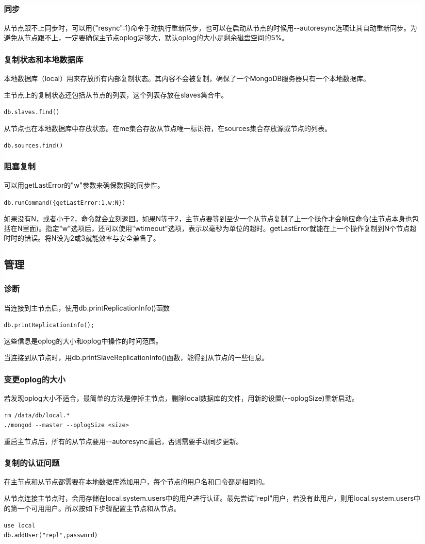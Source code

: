 ### 同步

从节点跟不上同步时，可以用{"resync":1}命令手动执行重新同步，也可以在启动从节点的时候用--autoresync选项让其自动重新同步。为避免从节点跟不上，一定要确保主节点oplog足够大，默认oplog的大小是剩余磁盘空间的5%。
 
### 复制状态和本地数据库

本地数据库（local）用来存放所有内部复制状态。其内容不会被复制，确保了一个MongoDB服务器只有一个本地数据库。

主节点上的复制状态还包括从节点的列表，这个列表存放在slaves集合中。
```
db.slaves.find()
```
从节点也在本地数据库中存放状态。在me集合存放从节点唯一标识符，在sources集合存放源或节点的列表。
```
db.sources.find()
```

### 阻塞复制

可以用getLastError的"w"参数来确保数据的同步性。
```
db.runCommand({getLastError:1,w:N})
```
如果没有N，或者小于2，命令就会立刻返回。如果N等于2，主节点要等到至少一个从节点复制了上一个操作才会响应命令(主节点本身也包括在N里面)。指定"w"选项后，还可以使用"wtimeout"选项，表示以毫秒为单位的超时。getLastError就能在上一个操作复制到N个节点超时时的错误。将N设为2或3就能效率与安全兼备了。

## 管理

### 诊断

当连接到主节点后，使用db.printReplicationInfo()函数
```
db.printReplicationInfo(); 
```
这些信息是oplog的大小和oplog中操作的时间范围。

当连接到从节点时，用db.printSlaveReplicationInfo()函数，能得到从节点的一些信息。
 
### 变更oplog的大小

若发现oplog大小不适合，最简单的方法是停掉主节点，删除local数据库的文件，用新的设置(--oplogSize)重新启动。
```
rm /data/db/local.*
./mongod --master --oplogSize <size>
```
重启主节点后，所有的从节点要用--autoresync重启，否则需要手动同步更新。

### 复制的认证问题

在主节点和从节点都需要在本地数据库添加用户，每个节点的用户名和口令都是相同的。

从节点连接主节点时，会用存储在local.system.users中的用户进行认证。最先尝试"repl"用户，若没有此用户，则用local.system.users中的第一个可用用户。所以按如下步骤配置主节点和从节点。
```
use local
db.addUser("repl",password)
```

